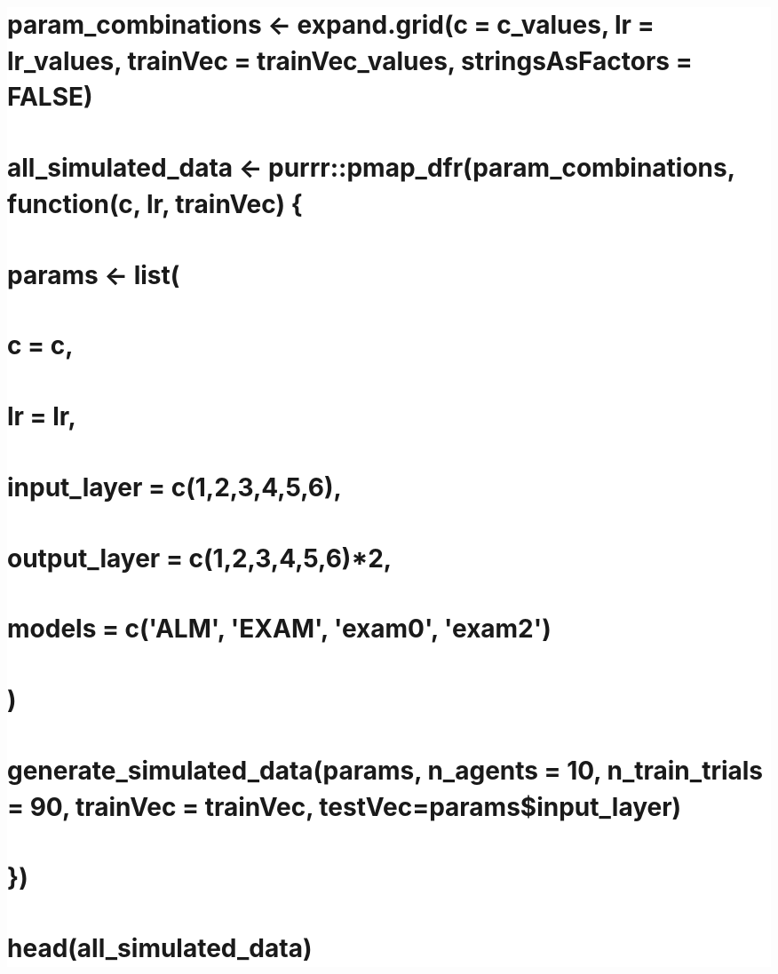 # param_combinations <- expand.grid(c = c_values, lr = lr_values, trainVec = trainVec_values, stringsAsFactors = FALSE)

# all_simulated_data <- purrr::pmap_dfr(param_combinations, function(c, lr, trainVec) {
#   params <- list(
#     c = c,
#     lr = lr,
#     input_layer = c(1,2,3,4,5,6),
#     output_layer = c(1,2,3,4,5,6)*2,
#     models = c('ALM', 'EXAM', 'exam0', 'exam2')
#   )
  
#   generate_simulated_data(params, n_agents = 10, n_train_trials = 90, trainVec = trainVec, testVec=params$input_layer)
# })
# head(all_simulated_data)